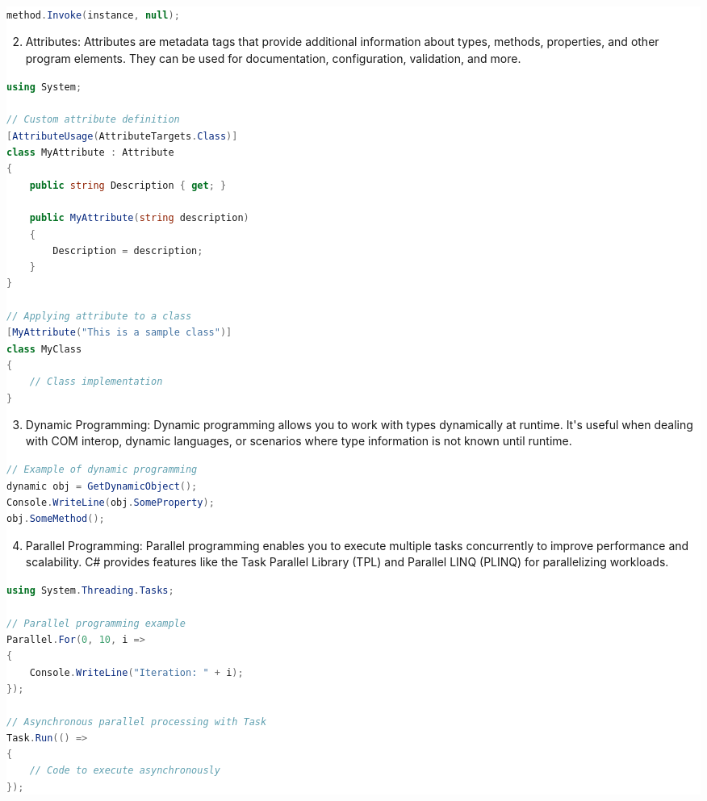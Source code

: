 ```csharp
method.Invoke(instance, null);
```

2. Attributes:
   Attributes are metadata tags that provide additional information about types, methods, properties, and other program elements. They can be used for documentation, configuration, validation, and more.

```csharp
using System;

// Custom attribute definition
[AttributeUsage(AttributeTargets.Class)]
class MyAttribute : Attribute
{
    public string Description { get; }

    public MyAttribute(string description)
    {
        Description = description;
    }
}

// Applying attribute to a class
[MyAttribute("This is a sample class")]
class MyClass
{
    // Class implementation
}
```

3. Dynamic Programming:
   Dynamic programming allows you to work with types dynamically at runtime. It's useful when dealing with COM interop, dynamic languages, or scenarios where type information is not known until runtime.

```csharp
// Example of dynamic programming
dynamic obj = GetDynamicObject();
Console.WriteLine(obj.SomeProperty);
obj.SomeMethod();
```

4. Parallel Programming:
   Parallel programming enables you to execute multiple tasks concurrently to improve performance and scalability. C# provides features like the Task Parallel Library (TPL) and Parallel LINQ (PLINQ) for parallelizing workloads.

```csharp
using System.Threading.Tasks;

// Parallel programming example
Parallel.For(0, 10, i =>
{
    Console.WriteLine("Iteration: " + i);
});

// Asynchronous parallel processing with Task
Task.Run(() =>
{
    // Code to execute asynchronously
});
```
